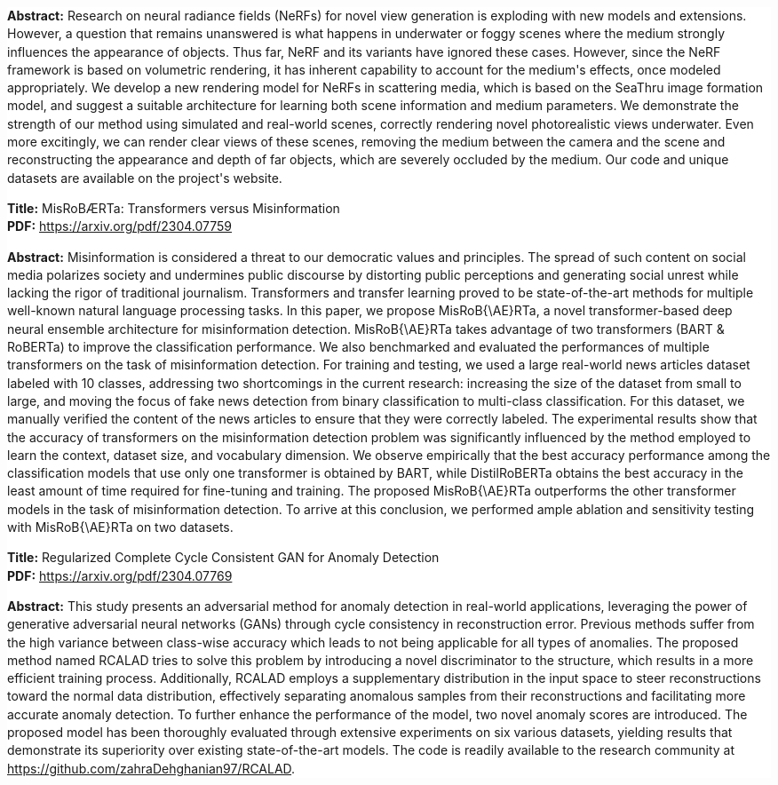 **Abstract:** Research on neural radiance fields (NeRFs) for novel view generation is exploding with new models and extensions. However, a question that remains unanswered is what happens in underwater or foggy scenes where the medium strongly influences the appearance of objects. Thus far, NeRF and its variants have ignored these cases. However, since the NeRF framework is based on volumetric rendering, it has inherent capability to account for the medium's effects, once modeled appropriately. We develop a new rendering model for NeRFs in scattering media, which is based on the SeaThru image formation model, and suggest a suitable architecture for learning both scene information and medium parameters. We demonstrate the strength of our method using simulated and real-world scenes, correctly rendering novel photorealistic views underwater. Even more excitingly, we can render clear views of these scenes, removing the medium between the camera and the scene and reconstructing the appearance and depth of far objects, which are severely occluded by the medium. Our code and unique datasets are available on the project's website. 

**Title:** MisRoBÆRTa: Transformers versus Misinformation  
**PDF:** https://arxiv.org/pdf/2304.07759

**Abstract:** Misinformation is considered a threat to our democratic values and principles. The spread of such content on social media polarizes society and undermines public discourse by distorting public perceptions and generating social unrest while lacking the rigor of traditional journalism. Transformers and transfer learning proved to be state-of-the-art methods for multiple well-known natural language processing tasks. In this paper, we propose MisRoB{\AE}RTa, a novel transformer-based deep neural ensemble architecture for misinformation detection. MisRoB{\AE}RTa takes advantage of two transformers (BART \& RoBERTa) to improve the classification performance. We also benchmarked and evaluated the performances of multiple transformers on the task of misinformation detection. For training and testing, we used a large real-world news articles dataset labeled with 10 classes, addressing two shortcomings in the current research: increasing the size of the dataset from small to large, and moving the focus of fake news detection from binary classification to multi-class classification. For this dataset, we manually verified the content of the news articles to ensure that they were correctly labeled. The experimental results show that the accuracy of transformers on the misinformation detection problem was significantly influenced by the method employed to learn the context, dataset size, and vocabulary dimension. We observe empirically that the best accuracy performance among the classification models that use only one transformer is obtained by BART, while DistilRoBERTa obtains the best accuracy in the least amount of time required for fine-tuning and training. The proposed MisRoB{\AE}RTa outperforms the other transformer models in the task of misinformation detection. To arrive at this conclusion, we performed ample ablation and sensitivity testing with MisRoB{\AE}RTa on two datasets. 

**Title:** Regularized Complete Cycle Consistent GAN for Anomaly Detection  
**PDF:** https://arxiv.org/pdf/2304.07769

**Abstract:** This study presents an adversarial method for anomaly detection in real-world applications, leveraging the power of generative adversarial neural networks (GANs) through cycle consistency in reconstruction error. Previous methods suffer from the high variance between class-wise accuracy which leads to not being applicable for all types of anomalies. The proposed method named RCALAD tries to solve this problem by introducing a novel discriminator to the structure, which results in a more efficient training process. Additionally, RCALAD employs a supplementary distribution in the input space to steer reconstructions toward the normal data distribution, effectively separating anomalous samples from their reconstructions and facilitating more accurate anomaly detection. To further enhance the performance of the model, two novel anomaly scores are introduced. The proposed model has been thoroughly evaluated through extensive experiments on six various datasets, yielding results that demonstrate its superiority over existing state-of-the-art models. The code is readily available to the research community at https://github.com/zahraDehghanian97/RCALAD. 
